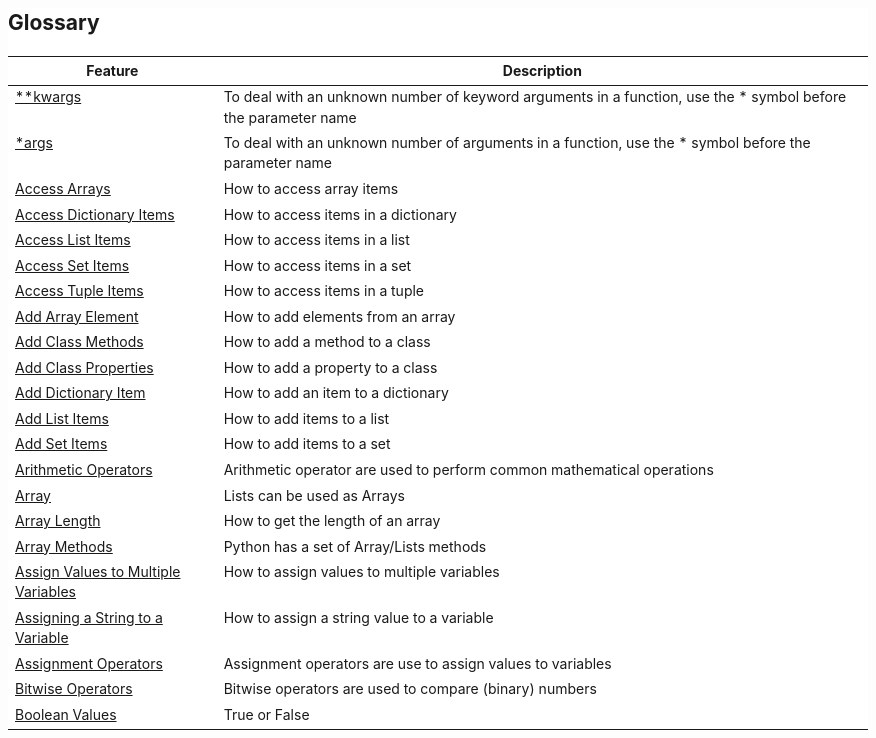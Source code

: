 ## **Glossary**

| Feature                                                                                                                     | Description                                                                                                   |
| --------------------------------------------------------------------------------------------------------------------------- | ------------------------------------------------------------------------------------------------------------- |
| [**kwargs](https://www.w3schools.com/python/gloss_python_function_arbitrary_keyword_arguments.asp)                          | To deal with an unknown number of keyword arguments in a function, use the * symbol before the parameter name |
| [*args](https://www.w3schools.com/python/gloss_python_function_arbitrary_arguments.asp)                                     | To deal with an unknown number of arguments in a function, use the * symbol before the parameter name         |
| [Access Arrays](https://www.w3schools.com/python/gloss_python_array_access.asp)                                             | How to access array items                                                                                     |
| [Access Dictionary Items](https://www.w3schools.com/python/gloss_python_access_dictionary_items.asp)                        | How to access items in a dictionary                                                                           |
| [Access List Items](https://www.w3schools.com/python/gloss_python_access_list_items.asp)                                    | How to access items in a list                                                                                 |
| [Access Set Items](https://www.w3schools.com/python/gloss_python_access_set_items.asp)                                      | How to access items in a set                                                                                  |
| [Access Tuple Items](https://www.w3schools.com/python/gloss_python_access_tuple_items.asp)                                  | How to access items in a tuple                                                                                |
| [Add Array Element](https://www.w3schools.com/python/gloss_python_array_add.asp)                                            | How to add elements from an array                                                                             |
| [Add Class Methods](https://www.w3schools.com/python/gloss_python_class_add_methods.asp)                                    | How to add a method to a class                                                                                |
| [Add Class Properties](https://www.w3schools.com/python/gloss_python_class_add_properties.asp)                              | How to add a property to a class                                                                              |
| [Add Dictionary Item](https://www.w3schools.com/python/gloss_python_dictionary_add_item.asp)                                | How to add an item to a dictionary                                                                            |
| [Add List Items](https://www.w3schools.com/python/gloss_python_add_list_items.asp)                                          | How to add items to a list                                                                                    |
| [Add Set Items](https://www.w3schools.com/python/gloss_python_add_set_items.asp)                                            | How to add items to a set                                                                                     |
| [Arithmetic Operators](https://www.w3schools.com/python/gloss_python_arithmetic_operators.asp)                              | Arithmetic operator are used to perform common mathematical operations                                        |
| [Array](https://www.w3schools.com/python/gloss_python_array.asp)                                                            | Lists can be used as Arrays                                                                                   |
| [Array Length](https://www.w3schools.com/python/gloss_python_array_length.asp)                                              | How to get the length of an array                                                                             |
| [Array Methods](https://www.w3schools.com/python/gloss_python_array_methods.asp)                                            | Python has a set of Array/Lists methods                                                                       |
| [Assign Values to Multiple Variables](https://www.w3schools.com/python/gloss_python_assign_value_to_multiple_variables.asp) | How to assign values to multiple variables                                                                    |
| [Assigning a String to a Variable](https://www.w3schools.com/python/gloss_python_assign_string_variable.asp)                | How to assign a string value to a variable                                                                    |
| [Assignment Operators](https://www.w3schools.com/python/gloss_python_assignment_operators.asp)                              | Assignment operators are use to assign values to variables                                                    |
| [Bitwise Operators](https://www.w3schools.com/python/gloss_python_bitwise_operators.asp)                                    | Bitwise operators are used to compare (binary) numbers                                                        |
| [Boolean Values](https://www.w3schools.com/python/gloss_python_boolean_values.asp)                                          | True or False                                                                                                 |